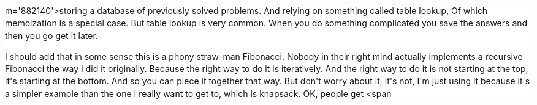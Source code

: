   m='882140'>storing</span> <span m='882530'>a</span> <span
  m='882610'>database</span> <span m='883280'>of</span> <span
  m='883430'>previously</span> <span m='884030'>solved</span> <span
  m='884400'>problems.</span> <span m='886160'>And</span> <span
  m='886740'>relying</span> <span m='887370'>on</span> <span
  m='887470'>something</span> <span m='887880'>called</span> <span
  m='888230'>table</span> <span m='888590'>lookup,</span> <span
  m='891510'>Of</span> <span m='891600'>which</span> <span
  m='891890'>memoization</span> <span m='892820'>is</span> <span
  m='893000'>a</span> <span m='893070'>special</span> <span
  m='893540'>case.</span> <span m='897860'>But</span> <span
  m='898080'>table</span> <span m='898440'>lookup</span> <span
  m='898860'>is</span> <span m='898980'>very</span> <span
  m='899360'>common.</span> <span m='899980'>When</span> <span
  m='900090'>you</span> <span m='900190'>do</span> <span
  m='900310'>something</span> <span m='900690'>complicated</span> <span
  m='901350'>you</span> <span m='901460'>save</span> <span m='901760'>the</span>
  <span m='901900'>answers</span> <span m='902890'>and</span> <span
  m='903040'>then</span> <span m='903140'>you</span> <span m='903280'>go</span>
  <span m='903450'>get</span> <span m='903680'>it</span> <span
  m='903800'>later.</span> </p><p><span m='906240'>I</span> <span
  m='906390'>should</span> <span m='906630'>add</span> <span
  m='908310'>that</span> <span m='908470'>in</span> <span m='908610'>some</span>
  <span m='908980'>sense</span> <span m='911830'>this</span> <span
  m='912040'>is</span> <span m='912210'>a</span> <span m='912930'>phony</span>
  <span m='913330'>straw-man</span> <span m='913990'>Fibonacci.</span> <span
  m='915890'>Nobody</span> <span m='916400'>in</span> <span
  m='916490'>their</span> <span m='916580'>right</span> <span
  m='916910'>mind</span> <span m='917330'>actually</span> <span
  m='918000'>implements</span> <span m='918490'>a</span> <span
  m='918710'>recursive</span> <span m='919110'>Fibonacci</span> <span
  m='920120'>the</span> <span m='920230'>way</span> <span m='920370'>I</span>
  <span m='920480'>did</span> <span m='920680'>it</span> <span
  m='920770'>originally.</span> <span m='922020'>Because</span> <span
  m='922320'>the</span> <span m='922410'>right</span> <span
  m='922720'>way</span> <span m='922890'>to</span> <span m='923010'>do</span>
  <span m='923160'>it</span> <span m='923470'>is</span> <span
  m='923670'>iteratively.</span> <span m='924690'>And</span> <span
  m='924850'>the</span> <span m='924920'>right</span> <span
  m='925180'>way</span> <span m='925330'>to</span> <span m='925450'>do</span>
  <span m='925620'>it</span> <span m='925730'>is</span> <span
  m='925870'>not</span> <span m='926180'>starting</span> <span
  m='926610'>at</span> <span m='926700'>the</span> <span m='926800'>top,</span>
  <span m='927180'>it's</span> <span m='927290'>starting</span> <span
  m='927610'>at</span> <span m='927710'>the</span> <span
  m='927820'>bottom.</span> <span m='929510'>And</span> <span
  m='929670'>so</span> <span m='929770'>you</span> <span m='929910'>can</span>
  <span m='930090'>piece</span> <span m='930360'>it</span> <span
  m='930490'>together</span> <span m='930860'>that</span> <span
  m='931080'>way.</span> <span m='931400'>But</span> <span
  m='931560'>don't</span> <span m='931800'>worry</span> <span
  m='932070'>about</span> <span m='932390'>it,</span> <span
  m='932560'>it's</span> <span m='932750'>not,</span> <span
  m='933300'>I'm</span> <span m='933380'>just</span> <span
  m='933670'>using</span> <span m='934060'>it</span> <span
  m='934650'>because</span> <span m='934930'>it's</span> <span
  m='935090'>a</span> <span m='935210'>simpler</span> <span
  m='935630'>example</span> <span m='936230'>than</span> <span
  m='937130'>the</span> <span m='937240'>one</span> <span m='937450'>I</span>
  <span m='937520'>really</span> <span m='937860'>want</span> <span
  m='938080'>to</span> <span m='938140'>get</span> <span m='938340'>to,</span>
  <span m='938480'>which</span> <span m='938720'>is</span> <span
  m='938820'>knapsack.</span> <span m='941280'>OK,</span> <span
  m='941760'>people</span> <span m='942090'>get</span> <span